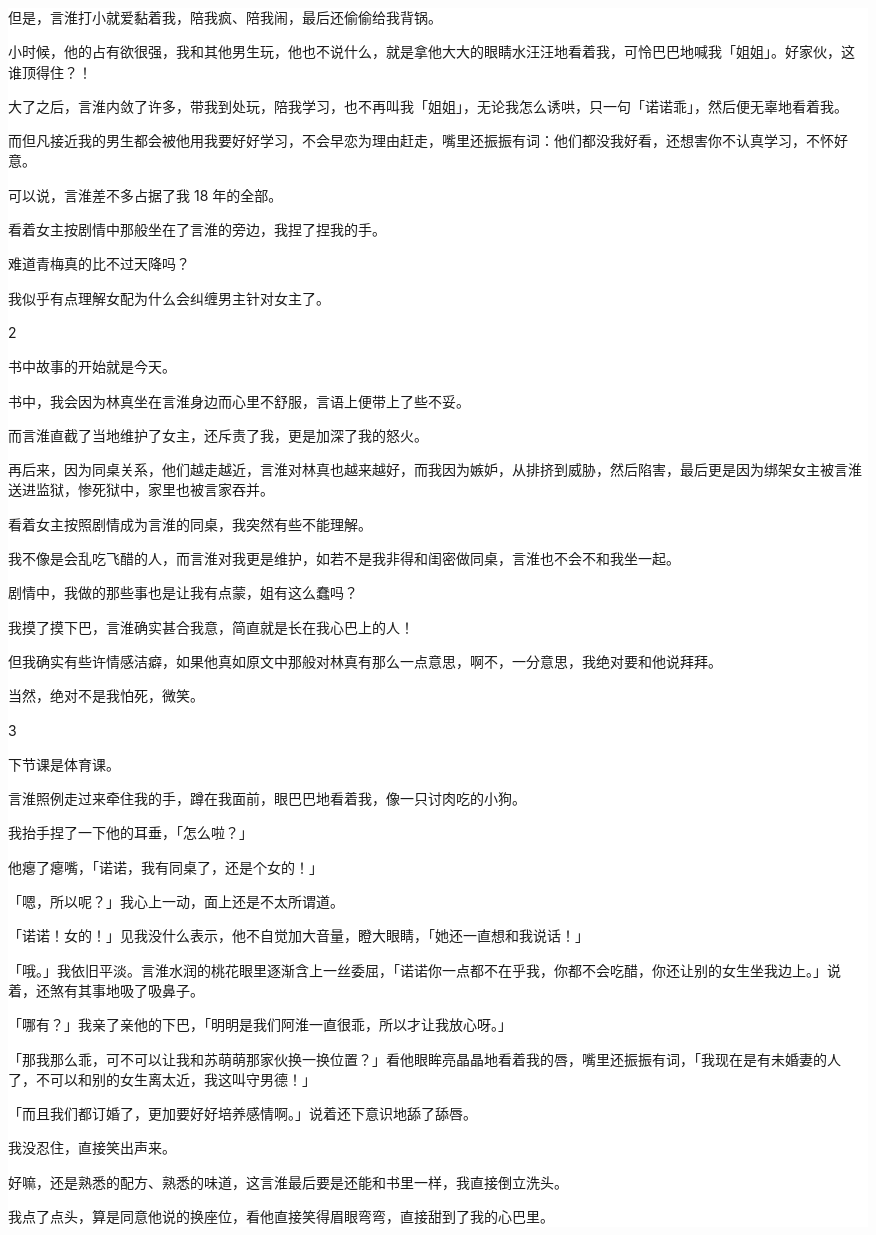 但是，言淮打小就爱黏着我，陪我疯、陪我闹，最后还偷偷给我背锅。

小时候，他的占有欲很强，我和其他男生玩，他也不说什么，就是拿他大大的眼睛水汪汪地看着我，可怜巴巴地喊我「姐姐」。好家伙，这谁顶得住？！

大了之后，言淮内敛了许多，带我到处玩，陪我学习，也不再叫我「姐姐」，无论我怎么诱哄，只一句「诺诺乖」，然后便无辜地看着我。

而但凡接近我的男生都会被他用我要好好学习，不会早恋为理由赶走，嘴里还振振有词：他们都没我好看，还想害你不认真学习，不怀好意。

可以说，言淮差不多占据了我 18 年的全部。

看着女主按剧情中那般坐在了言淮的旁边，我捏了捏我的手。

难道青梅真的比不过天降吗？

我似乎有点理解女配为什么会纠缠男主针对女主了。

2

书中故事的开始就是今天。

书中，我会因为林真坐在言淮身边而心里不舒服，言语上便带上了些不妥。

而言淮直截了当地维护了女主，还斥责了我，更是加深了我的怒火。

再后来，因为同桌关系，他们越走越近，言淮对林真也越来越好，而我因为嫉妒，从排挤到威胁，然后陷害，最后更是因为绑架女主被言淮送进监狱，惨死狱中，家里也被言家吞并。

看着女主按照剧情成为言淮的同桌，我突然有些不能理解。

我不像是会乱吃飞醋的人，而言淮对我更是维护，如若不是我非得和闺密做同桌，言淮也不会不和我坐一起。

剧情中，我做的那些事也是让我有点蒙，姐有这么蠢吗？

我摸了摸下巴，言淮确实甚合我意，简直就是长在我心巴上的人！

但我确实有些许情感洁癖，如果他真如原文中那般对林真有那么一点意思，啊不，一分意思，我绝对要和他说拜拜。

当然，绝对不是我怕死，微笑。

3

下节课是体育课。

言淮照例走过来牵住我的手，蹲在我面前，眼巴巴地看着我，像一只讨肉吃的小狗。

我抬手捏了一下他的耳垂，「怎么啦？」

他瘪了瘪嘴，「诺诺，我有同桌了，还是个女的！」

「嗯，所以呢？」我心上一动，面上还是不太所谓道。

「诺诺！女的！」见我没什么表示，他不自觉加大音量，瞪大眼睛，「她还一直想和我说话！」

「哦。」我依旧平淡。言淮水润的桃花眼里逐渐含上一丝委屈，「诺诺你一点都不在乎我，你都不会吃醋，你还让别的女生坐我边上。」说着，还煞有其事地吸了吸鼻子。

「哪有？」我亲了亲他的下巴，「明明是我们阿淮一直很乖，所以才让我放心呀。」

「那我那么乖，可不可以让我和苏萌萌那家伙换一换位置？」看他眼眸亮晶晶地看着我的唇，嘴里还振振有词，「我现在是有未婚妻的人了，不可以和别的女生离太近，我这叫守男德！」

「而且我们都订婚了，更加要好好培养感情啊。」说着还下意识地舔了舔唇。

我没忍住，直接笑出声来。

好嘛，还是熟悉的配方、熟悉的味道，这言淮最后要是还能和书里一样，我直接倒立洗头。

我点了点头，算是同意他说的换座位，看他直接笑得眉眼弯弯，直接甜到了我的心巴里。
